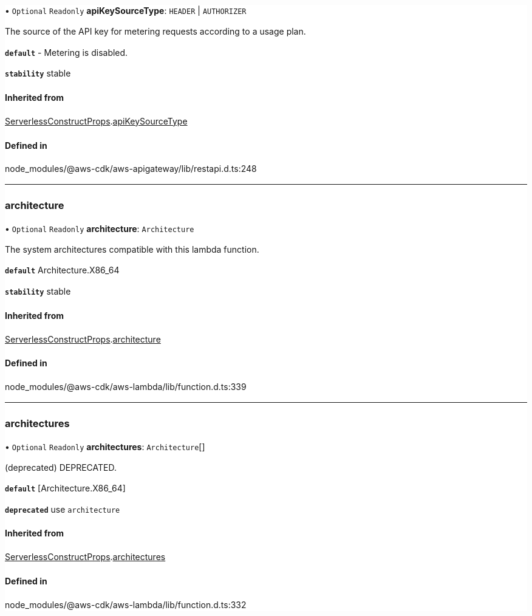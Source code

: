 • `Optional` `Readonly` **apiKeySourceType**: `HEADER` \| `AUTHORIZER`

The source of the API key for metering requests according to a usage plan.

**`default`** - Metering is disabled.

**`stability`** stable

#### Inherited from

[ServerlessConstructProps](ServerlessConstructProps).[apiKeySourceType](ServerlessConstructProps#apikeysourcetype)

#### Defined in

node_modules/@aws-cdk/aws-apigateway/lib/restapi.d.ts:248

___

### architecture

• `Optional` `Readonly` **architecture**: `Architecture`

The system architectures compatible with this lambda function.

**`default`** Architecture.X86_64

**`stability`** stable

#### Inherited from

[ServerlessConstructProps](ServerlessConstructProps).[architecture](ServerlessConstructProps#architecture)

#### Defined in

node_modules/@aws-cdk/aws-lambda/lib/function.d.ts:339

___

### architectures

• `Optional` `Readonly` **architectures**: `Architecture`[]

(deprecated) DEPRECATED.

**`default`** [Architecture.X86_64]

**`deprecated`** use `architecture`

#### Inherited from

[ServerlessConstructProps](ServerlessConstructProps).[architectures](ServerlessConstructProps#architectures)

#### Defined in

node_modules/@aws-cdk/aws-lambda/lib/function.d.ts:332
